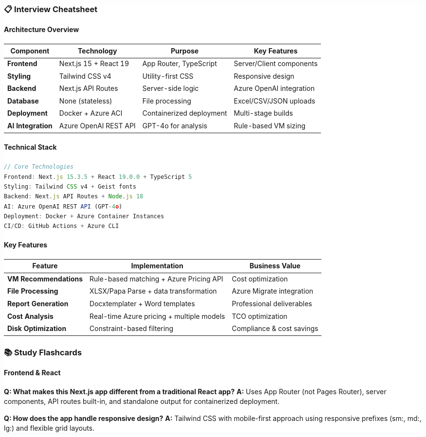 ### 📋 Interview Cheatsheet

#### Architecture Overview

| Component | Technology | Purpose | Key Features |
|-----------|------------|---------|--------------|
| **Frontend** | Next.js 15 + React 19 | App Router, TypeScript | Server/Client components |
| **Styling** | Tailwind CSS v4 | Utility-first CSS | Responsive design |
| **Backend** | Next.js API Routes | Server-side logic | Azure OpenAI integration |
| **Database** | None (stateless) | File processing | Excel/CSV/JSON uploads |
| **Deployment** | Docker + Azure ACI | Containerized deployment | Multi-stage builds |
| **AI Integration** | Azure OpenAI REST API | GPT-4o for analysis | Rule-based VM sizing |

#### Technical Stack
```typescript
// Core Technologies
Frontend: Next.js 15.3.5 + React 19.0.0 + TypeScript 5
Styling: Tailwind CSS v4 + Geist fonts
Backend: Next.js API Routes + Node.js 18
AI: Azure OpenAI REST API (GPT-4o)
Deployment: Docker + Azure Container Instances
CI/CD: GitHub Actions + Azure CLI
```

#### Key Features
| Feature | Implementation | Business Value |
|---------|---------------|----------------|
| **VM Recommendations** | Rule-based matching + Azure Pricing API | Cost optimization |
| **File Processing** | XLSX/Papa Parse + data transformation | Azure Migrate integration |
| **Report Generation** | Docxtemplater + Word templates | Professional deliverables |
| **Cost Analysis** | Real-time Azure pricing + multiple models | TCO optimization |
| **Disk Optimization** | Constraint-based filtering | Compliance & cost savings |

### 📚 Study Flashcards

#### Frontend & React

**Q: What makes this Next.js app different from a traditional React app?**
**A:** Uses App Router (not Pages Router), server components, API routes built-in, and standalone output for containerized deployment.

**Q: How does the app handle responsive design?**
**A:** Tailwind CSS with mobile-first approach using responsive prefixes (sm:, md:, lg:) and flexible grid layouts.
